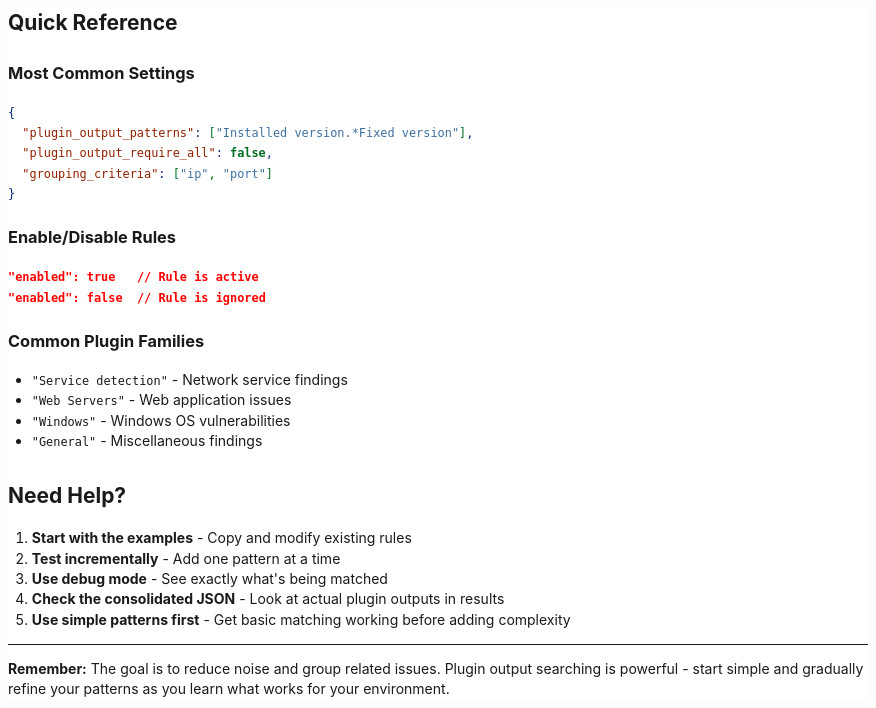 ## Quick Reference

### **Most Common Settings**
```json
{
  "plugin_output_patterns": ["Installed version.*Fixed version"],
  "plugin_output_require_all": false,
  "grouping_criteria": ["ip", "port"]
}
```

### **Enable/Disable Rules**
```json
"enabled": true   // Rule is active
"enabled": false  // Rule is ignored
```

### **Common Plugin Families**
- `"Service detection"` - Network service findings
- `"Web Servers"` - Web application issues  
- `"Windows"` - Windows OS vulnerabilities
- `"General"` - Miscellaneous findings

## Need Help?

1. **Start with the examples** - Copy and modify existing rules
2. **Test incrementally** - Add one pattern at a time
3. **Use debug mode** - See exactly what's being matched
4. **Check the consolidated JSON** - Look at actual plugin outputs in results
5. **Use simple patterns first** - Get basic matching working before adding complexity

---

**Remember:** The goal is to reduce noise and group related issues. Plugin output searching is powerful - start simple and gradually refine your patterns as you learn what works for your environment.
